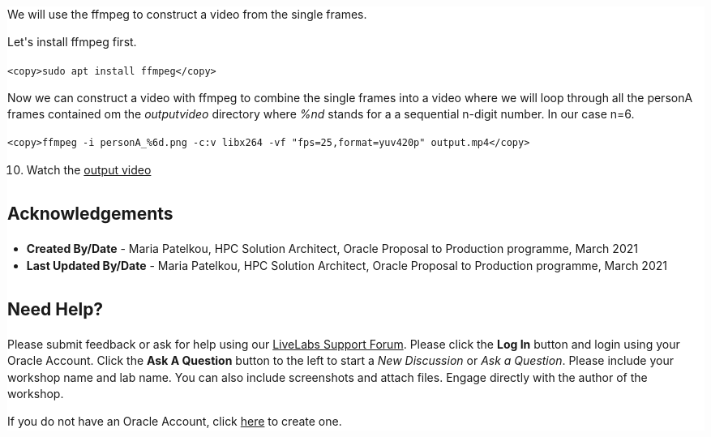    We will use the ffmpeg to construct a video from the single frames.

   Let's install ffmpeg first.

   ```
   <copy>sudo apt install ffmpeg</copy>
   ```

   Now we can construct a video with ffmpeg to combine the single frames into a video where we will loop through all the personA frames contained om the _outputvideo_ directory where _%nd_ stands for a a sequential n-digit number. In our case n=6.

   ```
   <copy>ffmpeg -i personA_%6d.png -c:v libx264 -vf "fps=25,format=yuv420p" output.mp4</copy>
   ```

10. Watch the [output video](https://www.youtube.com/watch?v=b-uKJ89QSnE)

## **Acknowledgements**

- **Created By/Date** - Maria Patelkou, HPC Solution Architect, Oracle Proposal to Production programme, March 2021
- **Last Updated By/Date** - Maria Patelkou, HPC Solution Architect, Oracle Proposal to Production programme, March 2021

## Need Help?

Please submit feedback or ask for help using our [LiveLabs Support Forum](https://community.oracle.com/tech/developers/categories/livelabsdiscussions). Please click the **Log In** button and login using your Oracle Account. Click the **Ask A Question** button to the left to start a _New Discussion_ or _Ask a Question_. Please include your workshop name and lab name. You can also include screenshots and attach files. Engage directly with the author of the workshop.

If you do not have an Oracle Account, click [here](https://profile.oracle.com/myprofile/account/create-account.jspx) to create one.
